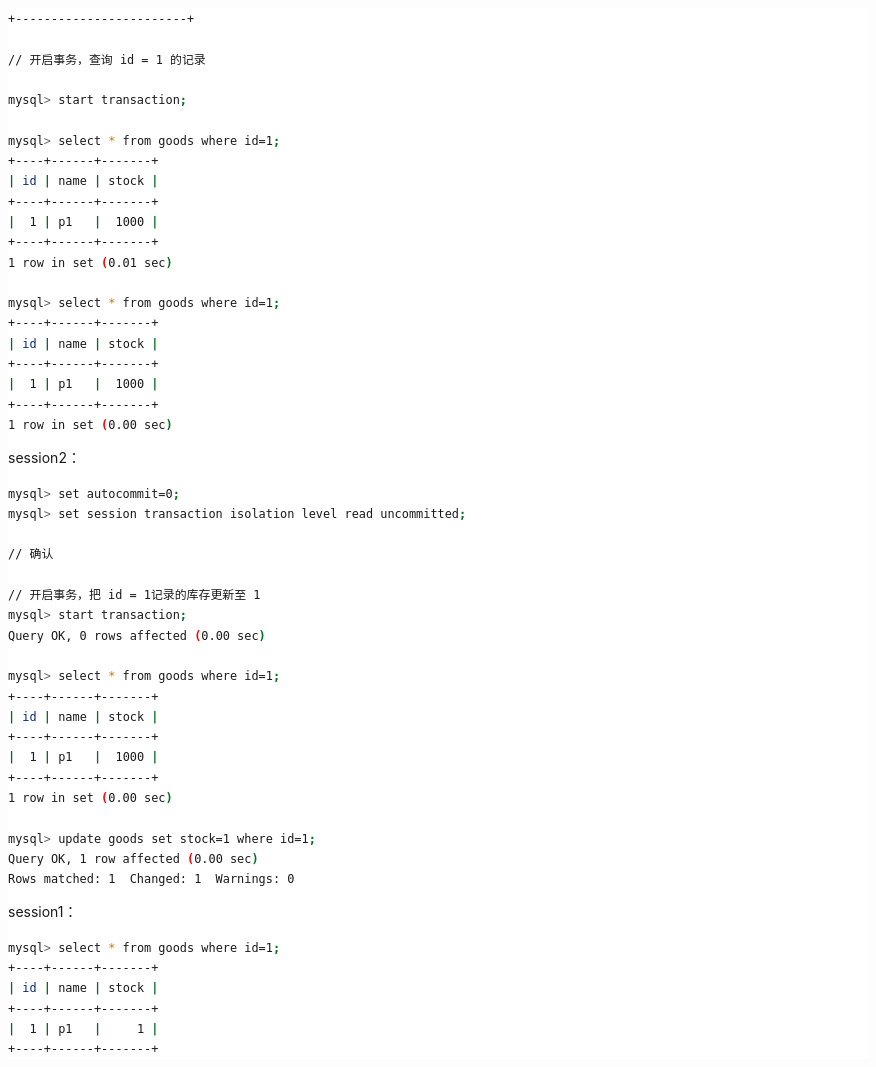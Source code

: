 ```sh
+------------------------+

// 开启事务，查询 id = 1 的记录

mysql> start transaction;

mysql> select * from goods where id=1;
+----+------+-------+
| id | name | stock |
+----+------+-------+
|  1 | p1   |  1000 |
+----+------+-------+
1 row in set (0.01 sec)

mysql> select * from goods where id=1;
+----+------+-------+
| id | name | stock |
+----+------+-------+
|  1 | p1   |  1000 |
+----+------+-------+
1 row in set (0.00 sec)
```

session2：

```sh
mysql> set autocommit=0;
mysql> set session transaction isolation level read uncommitted;

// 确认

// 开启事务，把 id = 1记录的库存更新至 1
mysql> start transaction;
Query OK, 0 rows affected (0.00 sec)

mysql> select * from goods where id=1;
+----+------+-------+
| id | name | stock |
+----+------+-------+
|  1 | p1   |  1000 |
+----+------+-------+
1 row in set (0.00 sec)

mysql> update goods set stock=1 where id=1;
Query OK, 1 row affected (0.00 sec)
Rows matched: 1  Changed: 1  Warnings: 0
```

session1：

```sh
mysql> select * from goods where id=1; 
+----+------+-------+
| id | name | stock |
+----+------+-------+
|  1 | p1   |     1 |
+----+------+-------+
```
